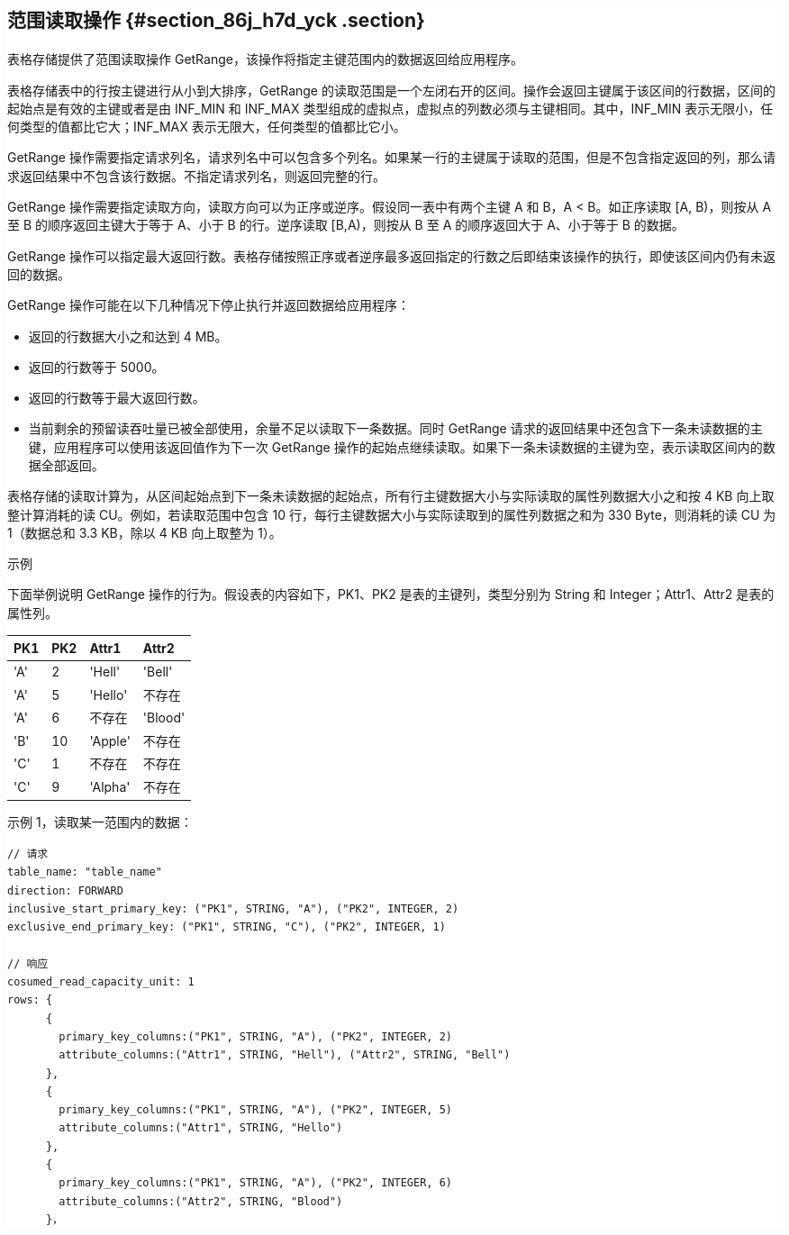 ## 范围读取操作 {#section_86j_h7d_yck .section}

表格存储提供了范围读取操作 GetRange，该操作将指定主键范围内的数据返回给应用程序。

表格存储表中的行按主键进行从小到大排序，GetRange 的读取范围是一个左闭右开的区间。操作会返回主键属于该区间的行数据，区间的起始点是有效的主键或者是由 INF\_MIN 和 INF\_MAX 类型组成的虚拟点，虚拟点的列数必须与主键相同。其中，INF\_MIN 表示无限小，任何类型的值都比它大；INF\_MAX 表示无限大，任何类型的值都比它小。

GetRange 操作需要指定请求列名，请求列名中可以包含多个列名。如果某一行的主键属于读取的范围，但是不包含指定返回的列，那么请求返回结果中不包含该行数据。不指定请求列名，则返回完整的行。

GetRange 操作需要指定读取方向，读取方向可以为正序或逆序。假设同一表中有两个主键 A 和 B，A < B。如正序读取 \[A, B\)，则按从 A 至 B 的顺序返回主键大于等于 A、小于 B 的行。逆序读取 \[B,A\)，则按从 B 至 A 的顺序返回大于 A、小于等于 B 的数据。

GetRange 操作可以指定最大返回行数。表格存储按照正序或者逆序最多返回指定的行数之后即结束该操作的执行，即使该区间内仍有未返回的数据。

GetRange 操作可能在以下几种情况下停止执行并返回数据给应用程序：

-   返回的行数据大小之和达到 4 MB。

-   返回的行数等于 5000。

-   返回的行数等于最大返回行数。

-   当前剩余的预留读吞吐量已被全部使用，余量不足以读取下一条数据。同时 GetRange 请求的返回结果中还包含下一条未读数据的主键，应用程序可以使用该返回值作为下一次 GetRange 操作的起始点继续读取。如果下一条未读数据的主键为空，表示读取区间内的数据全部返回。


表格存储的读取计算为，从区间起始点到下一条未读数据的起始点，所有行主键数据大小与实际读取的属性列数据大小之和按 4 KB 向上取整计算消耗的读 CU。例如，若读取范围中包含 10 行，每行主键数据大小与实际读取到的属性列数据之和为 330 Byte，则消耗的读 CU 为 1（数据总和 3.3 KB，除以 4 KB 向上取整为 1）。

示例

下面举例说明 GetRange 操作的行为。假设表的内容如下，PK1、PK2 是表的主键列，类型分别为 String 和 Integer；Attr1、Attr2 是表的属性列。

|PK1|PK2|Attr1|Attr2|
|:--|:--|:----|:----|
|'A'|2|'Hell'|'Bell'|
|'A'|5|'Hello'|不存在|
|'A'|6|不存在|'Blood'|
|'B'|10|'Apple'|不存在|
|'C'|1|不存在|不存在|
|'C'|9|'Alpha'|不存在|

示例 1，读取某一范围内的数据：

``` {#codeblock_f66_uqc_y3i .language-xml}
// 请求
table_name: "table_name"
direction: FORWARD
inclusive_start_primary_key: ("PK1", STRING, "A"), ("PK2", INTEGER, 2)
exclusive_end_primary_key: ("PK1", STRING, "C"), ("PK2", INTEGER, 1)

// 响应
cosumed_read_capacity_unit: 1
rows: {
      {
        primary_key_columns:("PK1", STRING, "A"), ("PK2", INTEGER, 2)
        attribute_columns:("Attr1", STRING, "Hell"), ("Attr2", STRING, "Bell")
      },
      {
        primary_key_columns:("PK1", STRING, "A"), ("PK2", INTEGER, 5)
        attribute_columns:("Attr1", STRING, "Hello")
      },
      {
        primary_key_columns:("PK1", STRING, "A"), ("PK2", INTEGER, 6)
        attribute_columns:("Attr2", STRING, "Blood")
      }，
```